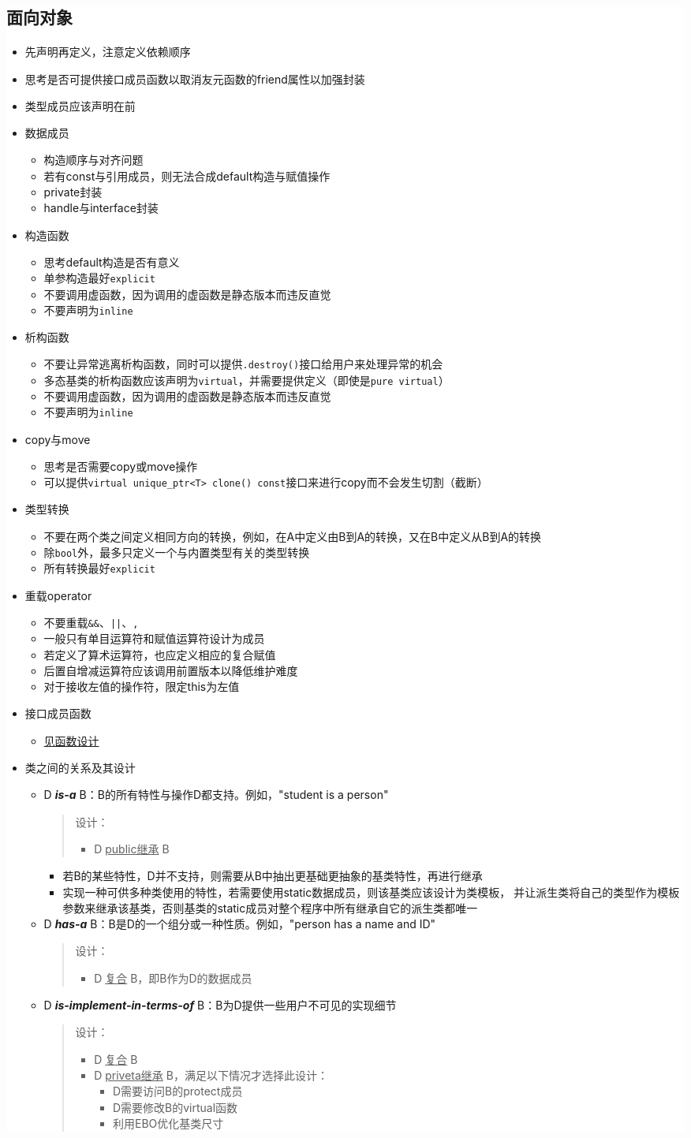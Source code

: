 ## 面向对象
* 先声明再定义，注意定义依赖顺序
* 思考是否可提供接口成员函数以取消友元函数的friend属性以加强封装
* 类型成员应该声明在前

* 数据成员
    * 构造顺序与对齐问题
    * 若有const与引用成员，则无法合成default构造与赋值操作
    * private封装
    * handle与interface封装

* 构造函数
    * 思考default构造是否有意义
    * 单参构造最好`explicit`
    * 不要调用虚函数，因为调用的虚函数是静态版本而违反直觉
    * 不要声明为`inline`

* 析构函数
    * 不要让异常逃离析构函数，同时可以提供`.destroy()`接口给用户来处理异常的机会
    * 多态基类的析构函数应该声明为`virtual`，并需要提供定义（即使是`pure virtual`）
    * 不要调用虚函数，因为调用的虚函数是静态版本而违反直觉
    * 不要声明为`inline`

* copy与move
    * 思考是否需要copy或move操作
    * 可以提供`virtual unique_ptr<T> clone() const`接口来进行copy而不会发生切割（截断）

* 类型转换
    * 不要在两个类之间定义相同方向的转换，例如，在A中定义由B到A的转换，又在B中定义从B到A的转换
    * 除`bool`外，最多只定义一个与内置类型有关的类型转换
    * 所有转换最好`explicit`

* 重载operator
    * 不要重载`&&`、`||`、`,`
    * 一般只有单目运算符和赋值运算符设计为成员
    * 若定义了算术运算符，也应定义相应的复合赋值
    * 后置自增减运算符应该调用前置版本以降低维护难度
    * 对于接收左值的操作符，限定this为左值

* 接口成员函数
    * [见函数设计](#函数设计)

* 类之间的关系及其设计
    * D ***is-a*** B：B的所有特性与操作D都支持。例如，"student is a person"
        > 设计：
        > * D <u>public继承</u> B
        * 若B的某些特性，D并不支持，则需要从B中抽出更基础更抽象的基类特性，再进行继承
        * 实现一种可供多种类使用的特性，若需要使用static数据成员，则该基类应该设计为类模板，
            并让派生类将自己的类型作为模板参数来继承该基类，否则基类的static成员对整个程序中所有继承自它的派生类都唯一
    * D ***has-a*** B：B是D的一个组分或一种性质。例如，"person has a name and ID"
        > 设计：
        > * D <u>复合</u> B，即B作为D的数据成员
    * D ***is-implement-in-terms-of*** B：B为D提供一些用户不可见的实现细节
        > 设计：
        > * D <u>复合</u> B
        > * D <u>priveta继承</u> B，满足以下情况才选择此设计：
        >   * D需要访问B的protect成员
        >   * D需要修改B的virtual函数
        >   * 利用EBO优化基类尺寸
